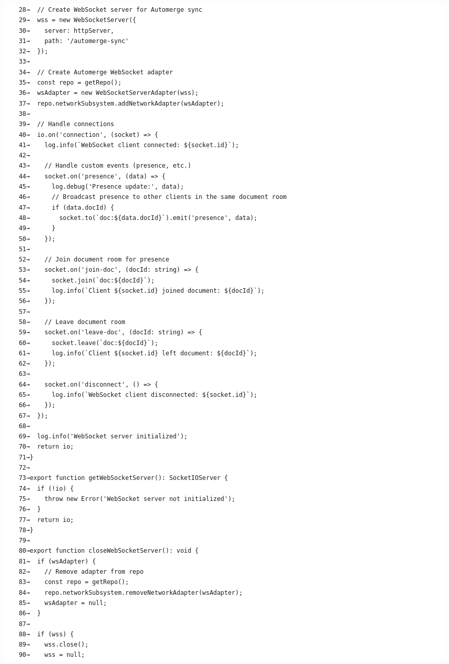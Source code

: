 ```
    28→  // Create WebSocket server for Automerge sync
    29→  wss = new WebSocketServer({ 
    30→    server: httpServer,
    31→    path: '/automerge-sync'
    32→  });
    33→
    34→  // Create Automerge WebSocket adapter
    35→  const repo = getRepo();
    36→  wsAdapter = new WebSocketServerAdapter(wss);
    37→  repo.networkSubsystem.addNetworkAdapter(wsAdapter);
    38→
    39→  // Handle connections
    40→  io.on('connection', (socket) => {
    41→    log.info(`WebSocket client connected: ${socket.id}`);
    42→
    43→    // Handle custom events (presence, etc.)
    44→    socket.on('presence', (data) => {
    45→      log.debug('Presence update:', data);
    46→      // Broadcast presence to other clients in the same document room
    47→      if (data.docId) {
    48→        socket.to(`doc:${data.docId}`).emit('presence', data);
    49→      }
    50→    });
    51→
    52→    // Join document room for presence
    53→    socket.on('join-doc', (docId: string) => {
    54→      socket.join(`doc:${docId}`);
    55→      log.info(`Client ${socket.id} joined document: ${docId}`);
    56→    });
    57→
    58→    // Leave document room
    59→    socket.on('leave-doc', (docId: string) => {
    60→      socket.leave(`doc:${docId}`);
    61→      log.info(`Client ${socket.id} left document: ${docId}`);
    62→    });
    63→
    64→    socket.on('disconnect', () => {
    65→      log.info(`WebSocket client disconnected: ${socket.id}`);
    66→    });
    67→  });
    68→
    69→  log.info('WebSocket server initialized');
    70→  return io;
    71→}
    72→
    73→export function getWebSocketServer(): SocketIOServer {
    74→  if (!io) {
    75→    throw new Error('WebSocket server not initialized');
    76→  }
    77→  return io;
    78→}
    79→
    80→export function closeWebSocketServer(): void {
    81→  if (wsAdapter) {
    82→    // Remove adapter from repo
    83→    const repo = getRepo();
    84→    repo.networkSubsystem.removeNetworkAdapter(wsAdapter);
    85→    wsAdapter = null;
    86→  }
    87→  
    88→  if (wss) {
    89→    wss.close();
    90→    wss = null;
```